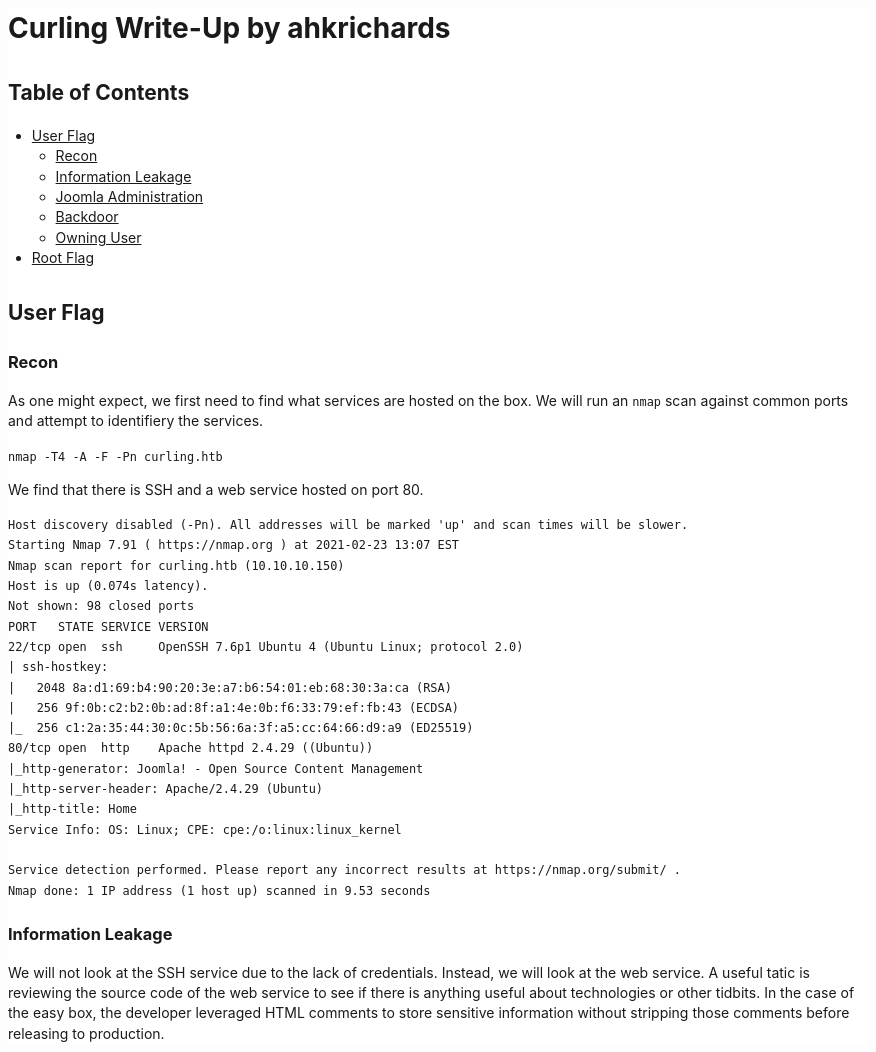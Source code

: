 # Curling Write-Up by ahkrichards

## Table of Contents

* [User Flag](#User-Flag)
    * [Recon](#Recon)
    * [Information Leakage](#Information-Leakage)
    * [Joomla Administration](#Joomla-Administration)
    * [Backdoor](#Backdoor)
    * [Owning User](#Owning-User)
* [Root Flag](#Root-Flag)

## User Flag

### Recon

As one might expect, we first need to find what services are hosted on the box. We will run an `nmap` scan against common ports and attempt to identifiery the services.

```Shell
nmap -T4 -A -F -Pn curling.htb
```

We find that there is SSH and a web service hosted on port 80.

```
Host discovery disabled (-Pn). All addresses will be marked 'up' and scan times will be slower.
Starting Nmap 7.91 ( https://nmap.org ) at 2021-02-23 13:07 EST
Nmap scan report for curling.htb (10.10.10.150)
Host is up (0.074s latency).
Not shown: 98 closed ports
PORT   STATE SERVICE VERSION
22/tcp open  ssh     OpenSSH 7.6p1 Ubuntu 4 (Ubuntu Linux; protocol 2.0)
| ssh-hostkey: 
|   2048 8a:d1:69:b4:90:20:3e:a7:b6:54:01:eb:68:30:3a:ca (RSA)
|   256 9f:0b:c2:b2:0b:ad:8f:a1:4e:0b:f6:33:79:ef:fb:43 (ECDSA)
|_  256 c1:2a:35:44:30:0c:5b:56:6a:3f:a5:cc:64:66:d9:a9 (ED25519)
80/tcp open  http    Apache httpd 2.4.29 ((Ubuntu))
|_http-generator: Joomla! - Open Source Content Management
|_http-server-header: Apache/2.4.29 (Ubuntu)
|_http-title: Home
Service Info: OS: Linux; CPE: cpe:/o:linux:linux_kernel

Service detection performed. Please report any incorrect results at https://nmap.org/submit/ .
Nmap done: 1 IP address (1 host up) scanned in 9.53 seconds
```

### Information Leakage

We will not look at the SSH service due to the lack of credentials. Instead, we will look at the web service. A useful tatic is reviewing the source code of the web service to see if there is anything useful about technologies or other tidbits. In the case of the easy box, the developer leveraged HTML comments to store sensitive information without stripping those comments before releasing to production.
